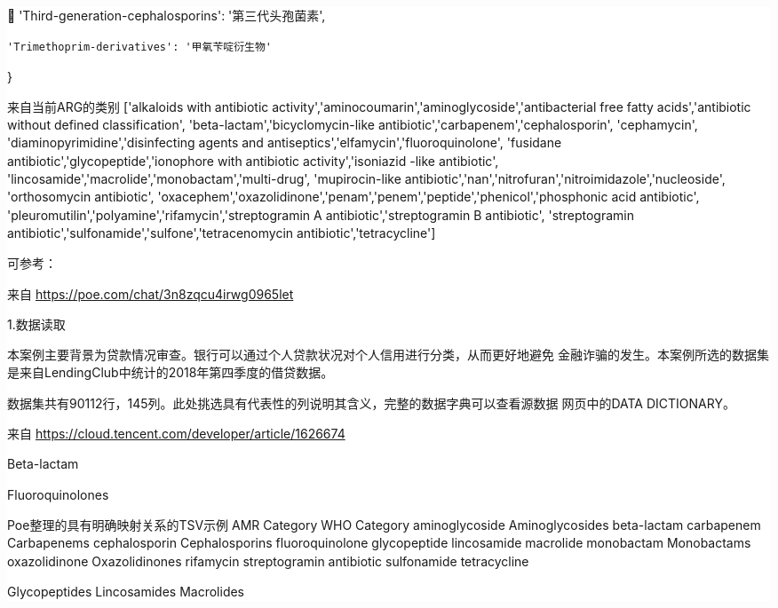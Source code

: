     'Third-generation-cephalosporins': '第三代头孢菌素',

    'Trimethoprim-derivatives': '甲氧苄啶衍生物'
}

来自当前ARG的类别
['alkaloids with antibiotic activity','aminocoumarin','aminoglycoside','antibacterial free fatty
acids','antibiotic without defined classification',
'beta-lactam','bicyclomycin-like antibiotic','carbapenem','cephalosporin',
'cephamycin',
'diaminopyrimidine','disinfecting agents and antiseptics','elfamycin','fluoroquinolone',
'fusidane antibiotic','glycopeptide','ionophore with antibiotic activity','isoniazid -like
antibiotic',
'lincosamide','macrolide','monobactam','multi-drug',
'mupirocin-like antibiotic','nan','nitrofuran','nitroimidazole','nucleoside',
'orthosomycin antibiotic',
'oxacephem','oxazolidinone','penam','penem','peptide','phenicol','phosphonic acid antibiotic',
'pleuromutilin','polyamine','rifamycin','streptogramin A antibiotic','streptogramin B antibiotic',
'streptogramin antibiotic','sulfonamide','sulfone','tetracenomycin antibiotic','tetracycline']

可参考：

来自 <https://poe.com/chat/3n8zqcu4irwg0965let>

1.数据读取

本案例主要背景为贷款情况审查。银行可以通过个人贷款状况对个人信用进行分类，从而更好地避免
金融诈骗的发生。本案例所选的数据集是来自LendingClub中统计的2018年第四季度的借贷数据。

数据集共有90112行，145列。此处挑选具有代表性的列说明其含义，完整的数据字典可以查看源数据
网页中的DATA DICTIONARY。

来自 <https://cloud.tencent.com/developer/article/1626674>

Beta-lactam

Fluoroquinolones

Poe整理的具有明确映射关系的TSV示例
AMR Category WHO Category
aminoglycoside Aminoglycosides
beta-lactam
carbapenem Carbapenems
cephalosporin Cephalosporins
fluoroquinolone
glycopeptide
lincosamide
macrolide
monobactam Monobactams
oxazolidinone Oxazolidinones
rifamycin
streptogramin antibiotic
sulfonamide
tetracycline

Glycopeptides
Lincosamides
Macrolides
